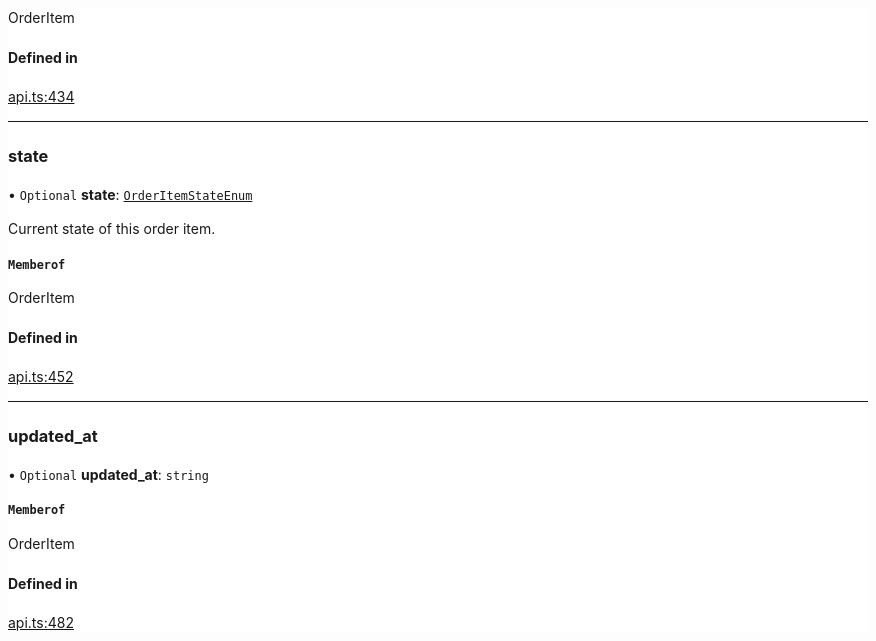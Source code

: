 OrderItem

#### Defined in

[api.ts:434](https://github.com/RedHatInsights/javascript-clients/blob/master/packages/catalog/api.ts#L434)

___

### state

• `Optional` **state**: [`OrderItemStateEnum`](../enums/OrderItemStateEnum.md)

Current state of this order item.

**`Memberof`**

OrderItem

#### Defined in

[api.ts:452](https://github.com/RedHatInsights/javascript-clients/blob/master/packages/catalog/api.ts#L452)

___

### updated\_at

• `Optional` **updated\_at**: `string`

**`Memberof`**

OrderItem

#### Defined in

[api.ts:482](https://github.com/RedHatInsights/javascript-clients/blob/master/packages/catalog/api.ts#L482)
